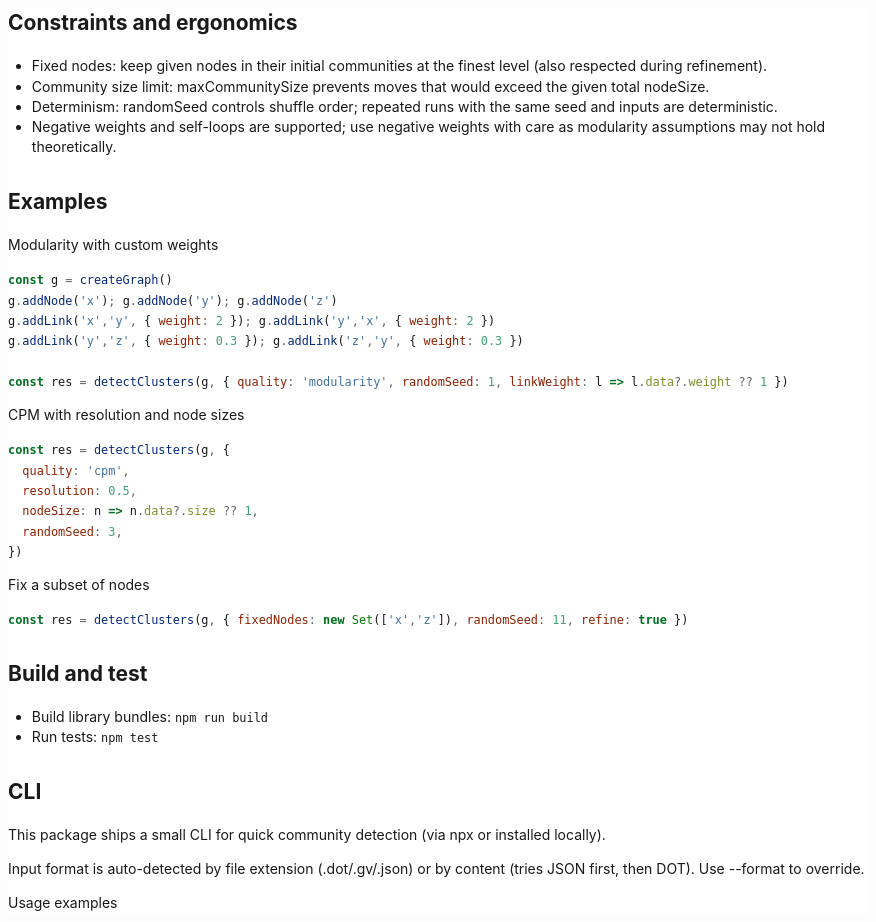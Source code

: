 ## Constraints and ergonomics

- Fixed nodes: keep given nodes in their initial communities at the finest level (also respected during refinement).
- Community size limit: maxCommunitySize prevents moves that would exceed the given total nodeSize.
- Determinism: randomSeed controls shuffle order; repeated runs with the same seed and inputs are deterministic.
- Negative weights and self-loops are supported; use negative weights with care as modularity assumptions may not hold theoretically.

## Examples

Modularity with custom weights

```js
const g = createGraph()
g.addNode('x'); g.addNode('y'); g.addNode('z')
g.addLink('x','y', { weight: 2 }); g.addLink('y','x', { weight: 2 })
g.addLink('y','z', { weight: 0.3 }); g.addLink('z','y', { weight: 0.3 })

const res = detectClusters(g, { quality: 'modularity', randomSeed: 1, linkWeight: l => l.data?.weight ?? 1 })
```

CPM with resolution and node sizes

```js
const res = detectClusters(g, {
  quality: 'cpm',
  resolution: 0.5,
  nodeSize: n => n.data?.size ?? 1,
  randomSeed: 3,
})
```

Fix a subset of nodes

```js
const res = detectClusters(g, { fixedNodes: new Set(['x','z']), randomSeed: 11, refine: true })
```

## Build and test

- Build library bundles: `npm run build`
- Run tests: `npm test`

## CLI

This package ships a small CLI for quick community detection (via npx or installed locally).

Input format is auto-detected by file extension (.dot/.gv/.json) or by content (tries JSON first, then DOT). Use --format to override.

Usage examples
